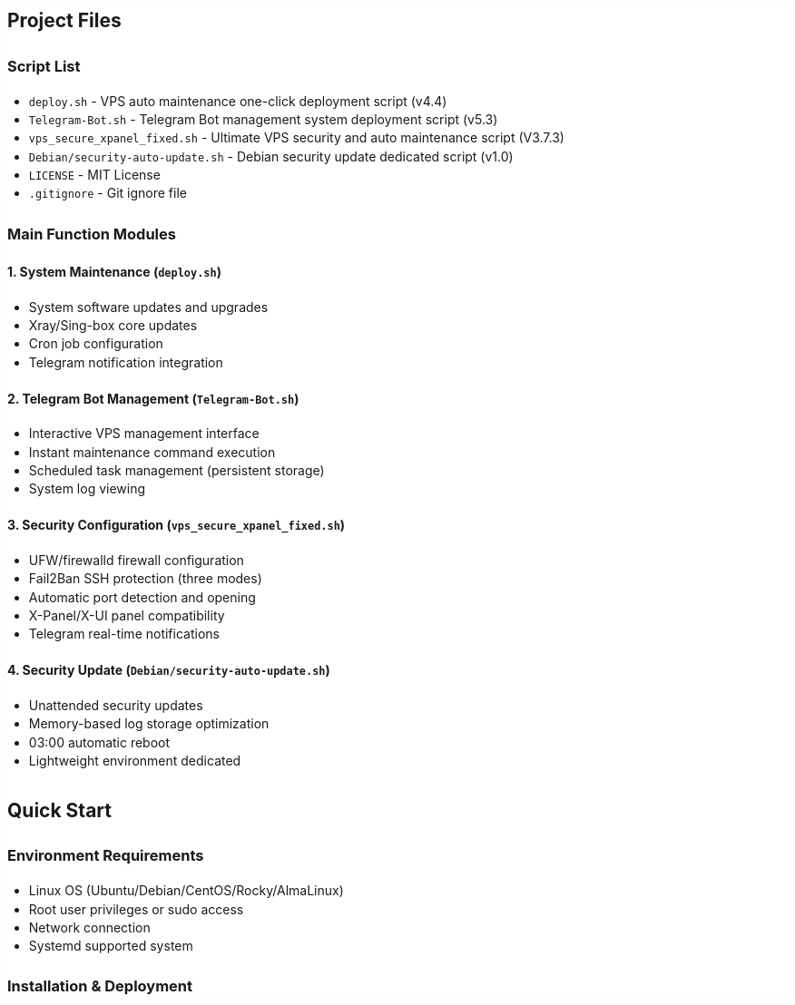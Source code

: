 ## Project Files

### Script List

- `deploy.sh` - VPS auto maintenance one-click deployment script (v4.4)
- `Telegram-Bot.sh` - Telegram Bot management system deployment script (v5.3)
- `vps_secure_xpanel_fixed.sh` - Ultimate VPS security and auto maintenance script (V3.7.3)
- `Debian/security-auto-update.sh` - Debian security update dedicated script (v1.0)
- `LICENSE` - MIT License
- `.gitignore` - Git ignore file

### Main Function Modules

#### 1. System Maintenance (`deploy.sh`)
- System software updates and upgrades
- Xray/Sing-box core updates
- Cron job configuration
- Telegram notification integration

#### 2. Telegram Bot Management (`Telegram-Bot.sh`)
- Interactive VPS management interface
- Instant maintenance command execution
- Scheduled task management (persistent storage)
- System log viewing

#### 3. Security Configuration (`vps_secure_xpanel_fixed.sh`)
- UFW/firewalld firewall configuration
- Fail2Ban SSH protection (three modes)
- Automatic port detection and opening
- X-Panel/X-UI panel compatibility
- Telegram real-time notifications

#### 4. Security Update (`Debian/security-auto-update.sh`)
- Unattended security updates
- Memory-based log storage optimization
- 03:00 automatic reboot
- Lightweight environment dedicated

## Quick Start

### Environment Requirements
- Linux OS (Ubuntu/Debian/CentOS/Rocky/AlmaLinux)
- Root user privileges or sudo access
- Network connection
- Systemd supported system

### Installation & Deployment
